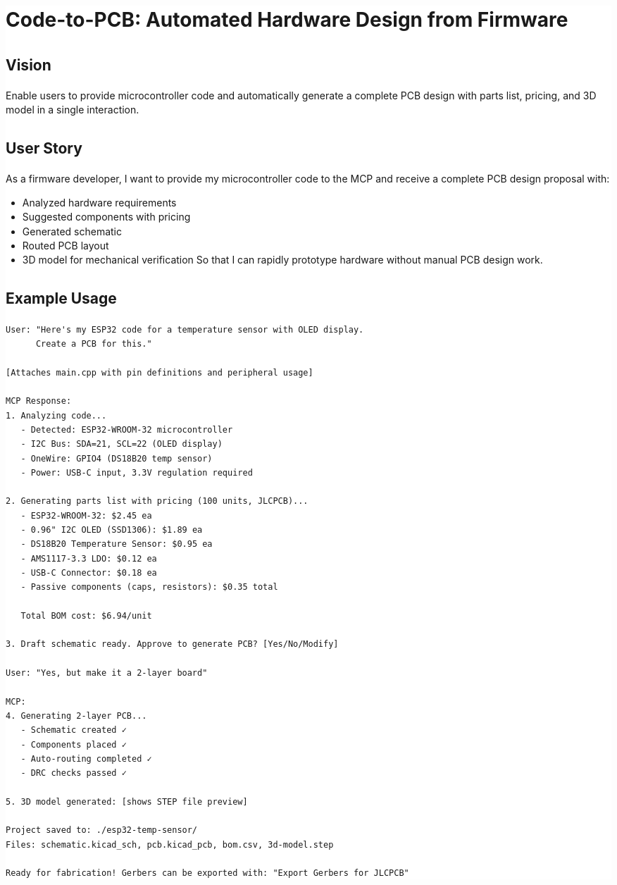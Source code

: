 # Code-to-PCB: Automated Hardware Design from Firmware

## Vision

Enable users to provide microcontroller code and automatically generate a complete PCB design with parts list, pricing, and 3D model in a single interaction.

## User Story

As a firmware developer, I want to provide my microcontroller code to the MCP and receive a complete PCB design proposal with:

- Analyzed hardware requirements
- Suggested components with pricing
- Generated schematic
- Routed PCB layout
- 3D model for mechanical verification
  So that I can rapidly prototype hardware without manual PCB design work.

## Example Usage

```
User: "Here's my ESP32 code for a temperature sensor with OLED display.
      Create a PCB for this."

[Attaches main.cpp with pin definitions and peripheral usage]

MCP Response:
1. Analyzing code...
   - Detected: ESP32-WROOM-32 microcontroller
   - I2C Bus: SDA=21, SCL=22 (OLED display)
   - OneWire: GPIO4 (DS18B20 temp sensor)
   - Power: USB-C input, 3.3V regulation required

2. Generating parts list with pricing (100 units, JLCPCB)...
   - ESP32-WROOM-32: $2.45 ea
   - 0.96" I2C OLED (SSD1306): $1.89 ea
   - DS18B20 Temperature Sensor: $0.95 ea
   - AMS1117-3.3 LDO: $0.12 ea
   - USB-C Connector: $0.18 ea
   - Passive components (caps, resistors): $0.35 total

   Total BOM cost: $6.94/unit

3. Draft schematic ready. Approve to generate PCB? [Yes/No/Modify]

User: "Yes, but make it a 2-layer board"

MCP:
4. Generating 2-layer PCB...
   - Schematic created ✓
   - Components placed ✓
   - Auto-routing completed ✓
   - DRC checks passed ✓

5. 3D model generated: [shows STEP file preview]

Project saved to: ./esp32-temp-sensor/
Files: schematic.kicad_sch, pcb.kicad_pcb, bom.csv, 3d-model.step

Ready for fabrication! Gerbers can be exported with: "Export Gerbers for JLCPCB"
```
